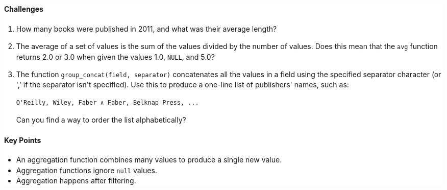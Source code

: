 
<div>
<h4 id="challenges">Challenges</h4>
<ol style="list-style-type: decimal">
<li><p>How many books were published in 2011, and what was their average length?</p></li>
<li><p>The average of a set of values is the sum of the values divided by the number of values. Does this mean that the <code>avg</code> function returns 2.0 or 3.0 when given the values 1.0, <code>NULL</code>, and 5.0?</p></li>
<li><p>The function <code>group_concat(field, separator)</code> concatenates all the values in a field using the specified separator character (or ',' if the separator isn't specified). Use this to produce a one-line list of publishers' names, such as:</p>
<pre><code>O'Reilly, Wiley, Faber &and; Faber, Belknap Press, ...</code></pre>
<p>Can you find a way to order the list alphabetically?</p></li>
</ol>
</div>


<div class="keypoints">
<h4 id="key-points">Key Points</h4>
<ul>
<li>An aggregation function combines many values to produce a single new value.</li>
<li>Aggregation functions ignore <code>null</code> values.</li>
<li>Aggregation happens after filtering.</li>
</ul>
</div>
